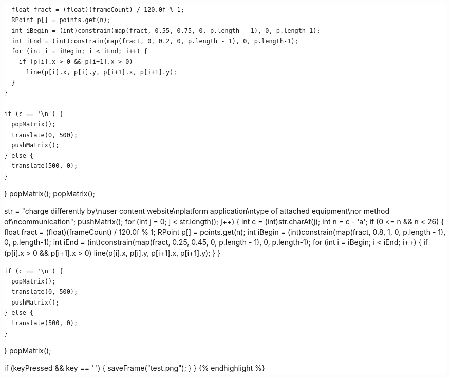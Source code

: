       float fract = (float)(frameCount) / 120.0f % 1;
      RPoint p[] = points.get(n);
      int iBegin = (int)constrain(map(fract, 0.55, 0.75, 0, p.length - 1), 0, p.length-1);
      int iEnd = (int)constrain(map(fract, 0, 0.2, 0, p.length - 1), 0, p.length-1);
      for (int i = iBegin; i < iEnd; i++) {
        if (p[i].x > 0 && p[i+1].x > 0)
          line(p[i].x, p[i].y, p[i+1].x, p[i+1].y);
      }
    }

    if (c == '\n') {
      popMatrix();
      translate(0, 500);
      pushMatrix();
    } else {
      translate(500, 0);
    }
  }
  popMatrix();
  popMatrix();

  str = "charge differently by\nuser content website\nplatform application\ntype of attached equipment\nor method of\ncommunication";
  pushMatrix();
  for (int j = 0; j < str.length(); j++) {
    int c = (int)str.charAt(j);
    int n = c - 'a';
    if (0 <= n && n < 26) {
      float fract = (float)(frameCount) / 120.0f % 1;
      RPoint p[] = points.get(n);
      int iBegin = (int)constrain(map(fract, 0.8, 1, 0, p.length - 1), 0, p.length-1);
      int iEnd = (int)constrain(map(fract, 0.25, 0.45, 0, p.length - 1), 0, p.length-1);
      for (int i = iBegin; i < iEnd; i++) {
        if (p[i].x > 0 && p[i+1].x > 0)
          line(p[i].x, p[i].y, p[i+1].x, p[i+1].y);
      }
    }

    if (c == '\n') {
      popMatrix();
      translate(0, 500);
      pushMatrix();
    } else {
      translate(500, 0);
    }
  }
  popMatrix();

  if (keyPressed && key == ' ') {
    saveFrame("test.png");
  }
}
{% endhighlight %}
